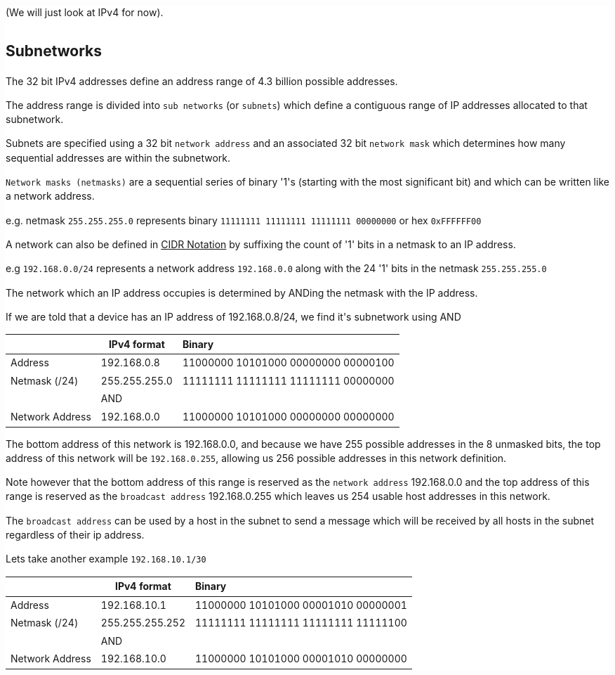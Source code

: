 (We will just look at IPv4 for now).

## Subnetworks

The 32 bit IPv4 addresses define an address range of 4.3 billion possible addresses.

The address range is divided into `sub networks` (or `subnets`) which define a contiguous range of IP addresses allocated to that subnetwork.

Subnets are specified using a 32 bit `network address` and an associated 32 bit `network mask` which determines how many sequential addresses are within the subnetwork.

`Network masks (netmasks)` are a sequential series of binary '1's (starting with the most significant bit) and which can be written like a network address. 

e.g. netmask `255.255.255.0` represents binary `11111111 11111111 11111111 00000000` or hex `0xFFFFFF00`

A network can also be defined in [CIDR Notation](https://en.wikipedia.org/wiki/Classless_Inter-Domain_Routing) by suffixing the count of '1' bits in a netmask to an IP address.

e.g  `192.168.0.0/24` represents a network address `192.168.0.0` along with the 24 '1' bits in the netmask `255.255.255.0`

The network which an IP address occupies is determined by ANDing the netmask with the IP address.

If we are told that a device has an IP address of 192.168.0.8/24, we find it's subnetwork using AND

|               | IPv4 format  | Binary                             |
|:--------------|--------------|:-----------------------------------|
|Address        |192.168.0.8   |11000000 10101000 00000000 00000100 |
|Netmask  (/24) |255.255.255.0 |11111111 11111111 11111111 00000000 |
|               |AND           |                                    |                    
|Network Address|192.168.0.0   |11000000 10101000 00000000 00000000 |

The bottom address of this network is 192.168.0.0, and because we have 255 possible addresses in the 8 unmasked bits, the top address of this network will be `192.168.0.255`,
allowing us 256 possible addresses in this network definition.

Note however that the bottom address of this range is reserved as the `network address` 192.168.0.0 and the top address of this range is reserved as the `broadcast address` 192.168.0.255 which leaves us 254 usable host addresses in this network.

The `broadcast address` can be used by a host in the subnet to send a message which will be received by all hosts in the subnet regardless of their ip address.

Lets take another example `192.168.10.1/30`

|               | IPv4 format    | Binary                             |
|:--------------|----------------|:-----------------------------------|
|Address        |192.168.10.1    |11000000 10101000 00001010 00000001 |
|Netmask  (/24) |255.255.255.252 |11111111 11111111 11111111 11111100 |
|               |AND             |                                    |                    
|Network Address|192.168.10.0    |11000000 10101000 00001010 00000000 |
